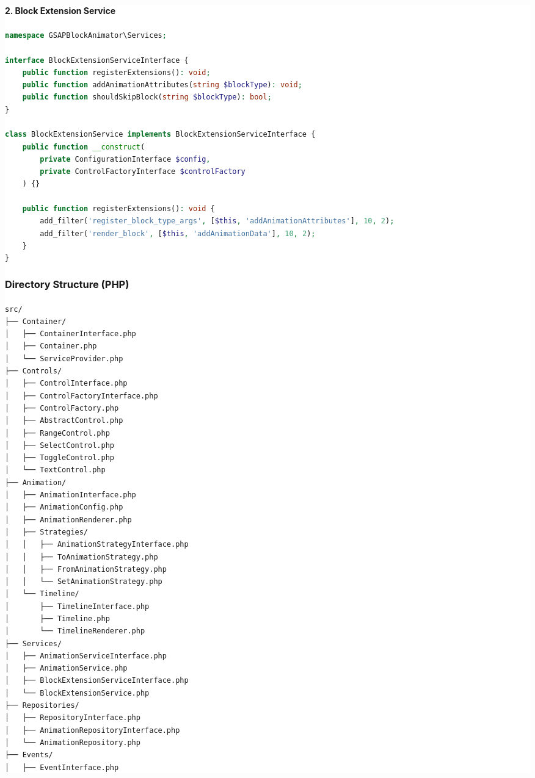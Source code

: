 #### 2. Block Extension Service
```php
namespace GSAPBlockAnimator\Services;

interface BlockExtensionServiceInterface {
    public function registerExtensions(): void;
    public function addAnimationAttributes(string $blockType): void;
    public function shouldSkipBlock(string $blockType): bool;
}

class BlockExtensionService implements BlockExtensionServiceInterface {
    public function __construct(
        private ConfigurationInterface $config,
        private ControlFactoryInterface $controlFactory
    ) {}
    
    public function registerExtensions(): void {
        add_filter('register_block_type_args', [$this, 'addAnimationAttributes'], 10, 2);
        add_filter('render_block', [$this, 'addAnimationData'], 10, 2);
    }
}
```

### Directory Structure (PHP)
```
src/
├── Container/
│   ├── ContainerInterface.php
│   ├── Container.php
│   └── ServiceProvider.php
├── Controls/
│   ├── ControlInterface.php
│   ├── ControlFactoryInterface.php
│   ├── ControlFactory.php
│   ├── AbstractControl.php
│   ├── RangeControl.php
│   ├── SelectControl.php
│   ├── ToggleControl.php
│   └── TextControl.php
├── Animation/
│   ├── AnimationInterface.php
│   ├── AnimationConfig.php
│   ├── AnimationRenderer.php
│   ├── Strategies/
│   │   ├── AnimationStrategyInterface.php
│   │   ├── ToAnimationStrategy.php
│   │   ├── FromAnimationStrategy.php
│   │   └── SetAnimationStrategy.php
│   └── Timeline/
│       ├── TimelineInterface.php
│       ├── Timeline.php
│       └── TimelineRenderer.php
├── Services/
│   ├── AnimationServiceInterface.php
│   ├── AnimationService.php
│   ├── BlockExtensionServiceInterface.php
│   └── BlockExtensionService.php
├── Repositories/
│   ├── RepositoryInterface.php
│   ├── AnimationRepositoryInterface.php
│   └── AnimationRepository.php
├── Events/
│   ├── EventInterface.php
```